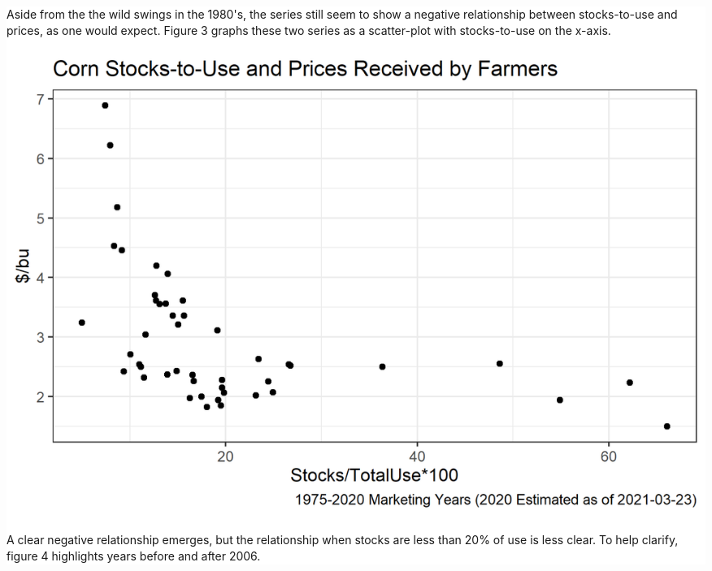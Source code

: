 Aside from the the wild swings in the 1980's, the series still seem to show a negative relationship between stocks-to-use and prices, as one would expect. Figure 3 graphs these two series as a scatter-plot with stocks-to-use on the x-axis.

![Figure 3: Corn Prices vs. Stocks-to-Use](assets/EndingStocksand-StocksUsePrices2.png)

A clear negative relationship emerges, but the relationship when stocks are less than 20% of use is less clear. To help clarify, figure 4 highlights years before and after 2006.
